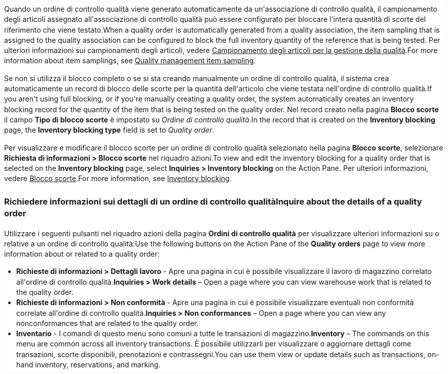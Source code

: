 <span data-ttu-id="37e5d-233">Quando un ordine di controllo qualità viene generato automaticamente da un'associazione di controllo qualità, il campionamento degli articoli assegnato all'associazione di controllo qualità può essere configurato per bloccare l'intera quantità di scorte del riferimento che viene testato.</span><span class="sxs-lookup"><span data-stu-id="37e5d-233">When a quality order is automatically generated from a quality association, the item sampling that is assigned to the quality association can be configured to block the full inventory quantity of the reference that is being tested.</span></span> <span data-ttu-id="37e5d-234">Per ulteriori informazioni sui campionamenti degli articoli, vedere [Campionamento degli articoli per la gestione della qualità](quality-item-sampling.md).</span><span class="sxs-lookup"><span data-stu-id="37e5d-234">For more information about item samplings, see [Quality management item sampling](quality-item-sampling.md).</span></span>

<span data-ttu-id="37e5d-235">Se non si utilizza il blocco completo o se si sta creando manualmente un ordine di controllo qualità, il sistema crea automaticamente un record di blocco delle scorte per la quantità dell'articolo che viene testata nell'ordine di controllo qualità.</span><span class="sxs-lookup"><span data-stu-id="37e5d-235">If you aren't using full blocking, or if you're manually creating a quality order, the system automatically creates an inventory blocking record for the quantity of the item that is being tested on the quality order.</span></span> <span data-ttu-id="37e5d-236">Nel record creato nella pagina **Blocco scorte** il campo **Tipo di blocco scorte** è impostato su *Ordine di controllo qualità*.</span><span class="sxs-lookup"><span data-stu-id="37e5d-236">In the record that is created on the **Inventory blocking** page, the **Inventory blocking type** field is set to *Quality order*.</span></span>

<span data-ttu-id="37e5d-237">Per visualizzare e modificare il blocco scorte per un ordine di controllo qualità selezionato nella pagina **Blocco scorte**, selezionare **Richiesta di informazioni \> Blocco scorte** nel riquadro azioni.</span><span class="sxs-lookup"><span data-stu-id="37e5d-237">To view and edit the inventory blocking for a quality order that is selected on the **Inventory blocking** page, select **Inquiries \> Inventory blocking** on the Action Pane.</span></span> <span data-ttu-id="37e5d-238">Per ulteriori informazioni, vedere [Blocco scorte](inventory-blocking.md).</span><span class="sxs-lookup"><span data-stu-id="37e5d-238">For more information, see [Inventory blocking](inventory-blocking.md).</span></span>

### <a name="inquire-about-the-details-of-a-quality-order"></a><span data-ttu-id="37e5d-239">Richiedere informazioni sui dettagli di un ordine di controllo qualità</span><span class="sxs-lookup"><span data-stu-id="37e5d-239">Inquire about the details of a quality order</span></span>

<span data-ttu-id="37e5d-240">Utilizzare i seguenti pulsanti nel riquadro azioni della pagina **Ordini di controllo qualità** per visualizzare ulteriori informazioni su o relative a un ordine di controllo qualità:</span><span class="sxs-lookup"><span data-stu-id="37e5d-240">Use the following buttons on the Action Pane of the **Quality orders** page to view more information about or related to a quality order:</span></span>

- <span data-ttu-id="37e5d-241">**Richieste di informazioni \> Dettagli lavoro** - Apre una pagina in cui è possibile visualizzare il lavoro di magazzino correlato all'ordine di controllo qualità.</span><span class="sxs-lookup"><span data-stu-id="37e5d-241">**Inquiries \> Work details** – Open a page where you can view warehouse work that is related to the quality order.</span></span>
- <span data-ttu-id="37e5d-242">**Richieste di informazioni \> Non conformità** - Apre una pagina in cui è possibile visualizzare eventuali non conformità correlate all'ordine di controllo qualità.</span><span class="sxs-lookup"><span data-stu-id="37e5d-242">**Inquiries \> Non conformances** – Open a page where you can view any nonconformances that are related to the quality order.</span></span>
- <span data-ttu-id="37e5d-243">**Inventario** - I comandi di questo menu sono comuni a tutte le transazioni di magazzino.</span><span class="sxs-lookup"><span data-stu-id="37e5d-243">**Inventory** – The commands on this menu are common across all inventory transactions.</span></span> <span data-ttu-id="37e5d-244">È possibile utilizzarli per visualizzare o aggiornare dettagli come transazioni, scorte disponibili, prenotazioni e contrassegni.</span><span class="sxs-lookup"><span data-stu-id="37e5d-244">You can use them view or update details such as transactions, on-hand inventory, reservations, and marking.</span></span>
